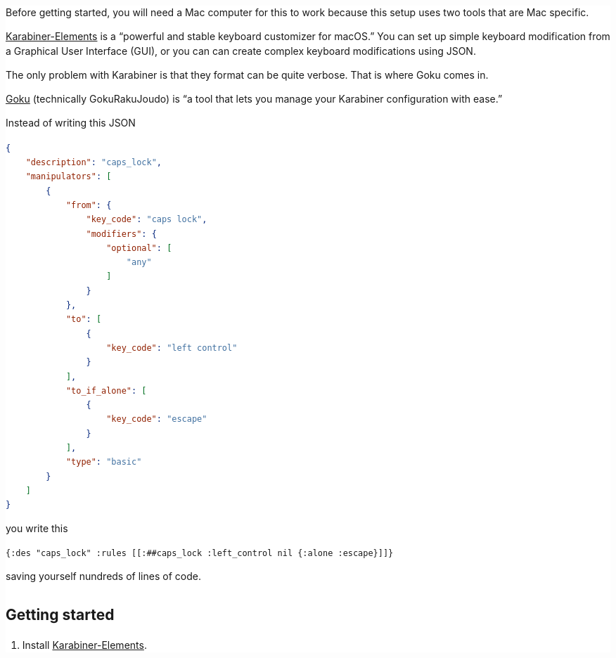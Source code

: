 Before getting started, you will need a Mac computer for this to work because this setup uses two tools that are Mac specific.

[Karabiner-Elements](https://karabiner-elements.pqrs.org/) is a “powerful and stable keyboard customizer for macOS.” You can set up simple keyboard modification from a Graphical User Interface (GUI), or you can can create complex keyboard modifications using JSON.

The only problem with Karabiner is that they format can be quite verbose. That is where Goku comes in.

[Goku](https://github.com/yqrashawn/GokuRakuJoudo) (technically GokuRakuJoudo) is “a tool that lets you manage your Karabiner configuration with ease.”

Instead of writing this JSON

```json
{
    "description": "caps_lock",
    "manipulators": [
        {
            "from": {
                "key_code": "caps lock",
                "modifiers": {
                    "optional": [
                        "any"
                    ]
                }
            },
            "to": [
                {
                    "key_code": "left control"
                }
            ],
            "to_if_alone": [
                {
                    "key_code": "escape"
                }
            ],
            "type": "basic"
        }
    ]
}
```

you write this

```edn
{:des "caps_lock" :rules [[:##caps_lock :left_control nil {:alone :escape}]]}
```

saving yourself nundreds of lines of code. 

## Getting started

1. Install [Karabiner-Elements](https://karabiner-elements.pqrs.org/).
